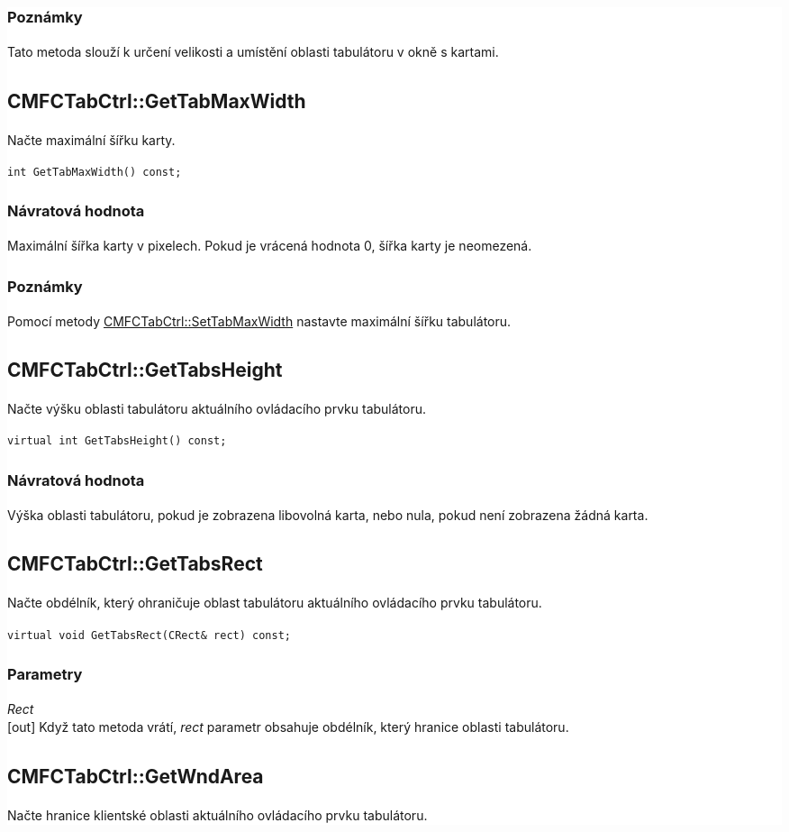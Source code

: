 ### <a name="remarks"></a>Poznámky

Tato metoda slouží k určení velikosti a umístění oblasti tabulátoru v okně s kartami.

## <a name="cmfctabctrlgettabmaxwidth"></a><a name="gettabmaxwidth"></a>CMFCTabCtrl::GetTabMaxWidth

Načte maximální šířku karty.

```
int GetTabMaxWidth() const;
```

### <a name="return-value"></a>Návratová hodnota

Maximální šířka karty v pixelech. Pokud je vrácená hodnota 0, šířka karty je neomezená.

### <a name="remarks"></a>Poznámky

Pomocí metody [CMFCTabCtrl::SetTabMaxWidth](#settabmaxwidth) nastavte maximální šířku tabulátoru.

## <a name="cmfctabctrlgettabsheight"></a><a name="gettabsheight"></a>CMFCTabCtrl::GetTabsHeight

Načte výšku oblasti tabulátoru aktuálního ovládacího prvku tabulátoru.

```
virtual int GetTabsHeight() const;
```

### <a name="return-value"></a>Návratová hodnota

Výška oblasti tabulátoru, pokud je zobrazena libovolná karta, nebo nula, pokud není zobrazena žádná karta.

## <a name="cmfctabctrlgettabsrect"></a><a name="gettabsrect"></a>CMFCTabCtrl::GetTabsRect

Načte obdélník, který ohraničuje oblast tabulátoru aktuálního ovládacího prvku tabulátoru.

```
virtual void GetTabsRect(CRect& rect) const;
```

### <a name="parameters"></a>Parametry

*Rect*<br/>
[out] Když tato metoda vrátí, *rect* parametr obsahuje obdélník, který hranice oblasti tabulátoru.

## <a name="cmfctabctrlgetwndarea"></a><a name="getwndarea"></a>CMFCTabCtrl::GetWndArea

Načte hranice klientské oblasti aktuálního ovládacího prvku tabulátoru.
